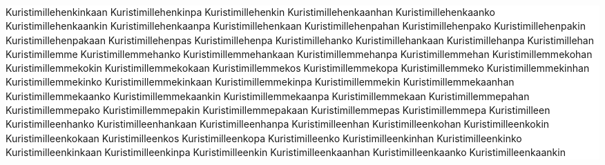 Kuristimillehenkinkaan
Kuristimillehenkinpa
Kuristimillehenkin
Kuristimillehenkaanhan
Kuristimillehenkaanko
Kuristimillehenkaankin
Kuristimillehenkaanpa
Kuristimillehenkaan
Kuristimillehenpahan
Kuristimillehenpako
Kuristimillehenpakin
Kuristimillehenpakaan
Kuristimillehenpas
Kuristimillehenpa
Kuristimillehanko
Kuristimillehankaan
Kuristimillehanpa
Kuristimillehan
Kuristimillemme
Kuristimillemmehanko
Kuristimillemmehankaan
Kuristimillemmehanpa
Kuristimillemmehan
Kuristimillemmekohan
Kuristimillemmekokin
Kuristimillemmekokaan
Kuristimillemmekos
Kuristimillemmekopa
Kuristimillemmeko
Kuristimillemmekinhan
Kuristimillemmekinko
Kuristimillemmekinkaan
Kuristimillemmekinpa
Kuristimillemmekin
Kuristimillemmekaanhan
Kuristimillemmekaanko
Kuristimillemmekaankin
Kuristimillemmekaanpa
Kuristimillemmekaan
Kuristimillemmepahan
Kuristimillemmepako
Kuristimillemmepakin
Kuristimillemmepakaan
Kuristimillemmepas
Kuristimillemmepa
Kuristimilleen
Kuristimilleenhanko
Kuristimilleenhankaan
Kuristimilleenhanpa
Kuristimilleenhan
Kuristimilleenkohan
Kuristimilleenkokin
Kuristimilleenkokaan
Kuristimilleenkos
Kuristimilleenkopa
Kuristimilleenko
Kuristimilleenkinhan
Kuristimilleenkinko
Kuristimilleenkinkaan
Kuristimilleenkinpa
Kuristimilleenkin
Kuristimilleenkaanhan
Kuristimilleenkaanko
Kuristimilleenkaankin